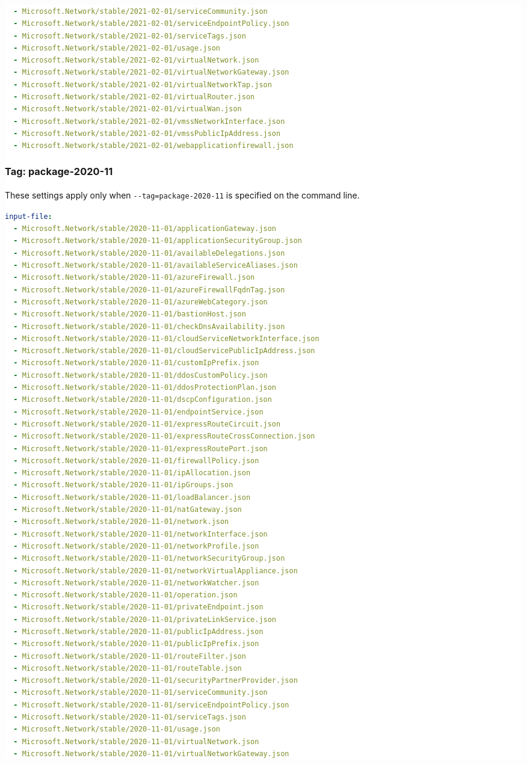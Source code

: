 ``` yaml $(tag) == 'package-2021-02'
  - Microsoft.Network/stable/2021-02-01/serviceCommunity.json
  - Microsoft.Network/stable/2021-02-01/serviceEndpointPolicy.json
  - Microsoft.Network/stable/2021-02-01/serviceTags.json
  - Microsoft.Network/stable/2021-02-01/usage.json
  - Microsoft.Network/stable/2021-02-01/virtualNetwork.json
  - Microsoft.Network/stable/2021-02-01/virtualNetworkGateway.json
  - Microsoft.Network/stable/2021-02-01/virtualNetworkTap.json
  - Microsoft.Network/stable/2021-02-01/virtualRouter.json
  - Microsoft.Network/stable/2021-02-01/virtualWan.json
  - Microsoft.Network/stable/2021-02-01/vmssNetworkInterface.json
  - Microsoft.Network/stable/2021-02-01/vmssPublicIpAddress.json
  - Microsoft.Network/stable/2021-02-01/webapplicationfirewall.json
```

### Tag: package-2020-11

These settings apply only when `--tag=package-2020-11` is specified on the command line.

``` yaml $(tag) == 'package-2020-11'
input-file:
  - Microsoft.Network/stable/2020-11-01/applicationGateway.json
  - Microsoft.Network/stable/2020-11-01/applicationSecurityGroup.json
  - Microsoft.Network/stable/2020-11-01/availableDelegations.json
  - Microsoft.Network/stable/2020-11-01/availableServiceAliases.json
  - Microsoft.Network/stable/2020-11-01/azureFirewall.json
  - Microsoft.Network/stable/2020-11-01/azureFirewallFqdnTag.json
  - Microsoft.Network/stable/2020-11-01/azureWebCategory.json
  - Microsoft.Network/stable/2020-11-01/bastionHost.json
  - Microsoft.Network/stable/2020-11-01/checkDnsAvailability.json
  - Microsoft.Network/stable/2020-11-01/cloudServiceNetworkInterface.json
  - Microsoft.Network/stable/2020-11-01/cloudServicePublicIpAddress.json
  - Microsoft.Network/stable/2020-11-01/customIpPrefix.json
  - Microsoft.Network/stable/2020-11-01/ddosCustomPolicy.json
  - Microsoft.Network/stable/2020-11-01/ddosProtectionPlan.json
  - Microsoft.Network/stable/2020-11-01/dscpConfiguration.json
  - Microsoft.Network/stable/2020-11-01/endpointService.json
  - Microsoft.Network/stable/2020-11-01/expressRouteCircuit.json
  - Microsoft.Network/stable/2020-11-01/expressRouteCrossConnection.json
  - Microsoft.Network/stable/2020-11-01/expressRoutePort.json
  - Microsoft.Network/stable/2020-11-01/firewallPolicy.json
  - Microsoft.Network/stable/2020-11-01/ipAllocation.json
  - Microsoft.Network/stable/2020-11-01/ipGroups.json
  - Microsoft.Network/stable/2020-11-01/loadBalancer.json
  - Microsoft.Network/stable/2020-11-01/natGateway.json
  - Microsoft.Network/stable/2020-11-01/network.json
  - Microsoft.Network/stable/2020-11-01/networkInterface.json
  - Microsoft.Network/stable/2020-11-01/networkProfile.json
  - Microsoft.Network/stable/2020-11-01/networkSecurityGroup.json
  - Microsoft.Network/stable/2020-11-01/networkVirtualAppliance.json
  - Microsoft.Network/stable/2020-11-01/networkWatcher.json
  - Microsoft.Network/stable/2020-11-01/operation.json
  - Microsoft.Network/stable/2020-11-01/privateEndpoint.json
  - Microsoft.Network/stable/2020-11-01/privateLinkService.json
  - Microsoft.Network/stable/2020-11-01/publicIpAddress.json
  - Microsoft.Network/stable/2020-11-01/publicIpPrefix.json
  - Microsoft.Network/stable/2020-11-01/routeFilter.json
  - Microsoft.Network/stable/2020-11-01/routeTable.json
  - Microsoft.Network/stable/2020-11-01/securityPartnerProvider.json
  - Microsoft.Network/stable/2020-11-01/serviceCommunity.json
  - Microsoft.Network/stable/2020-11-01/serviceEndpointPolicy.json
  - Microsoft.Network/stable/2020-11-01/serviceTags.json
  - Microsoft.Network/stable/2020-11-01/usage.json
  - Microsoft.Network/stable/2020-11-01/virtualNetwork.json
  - Microsoft.Network/stable/2020-11-01/virtualNetworkGateway.json
```